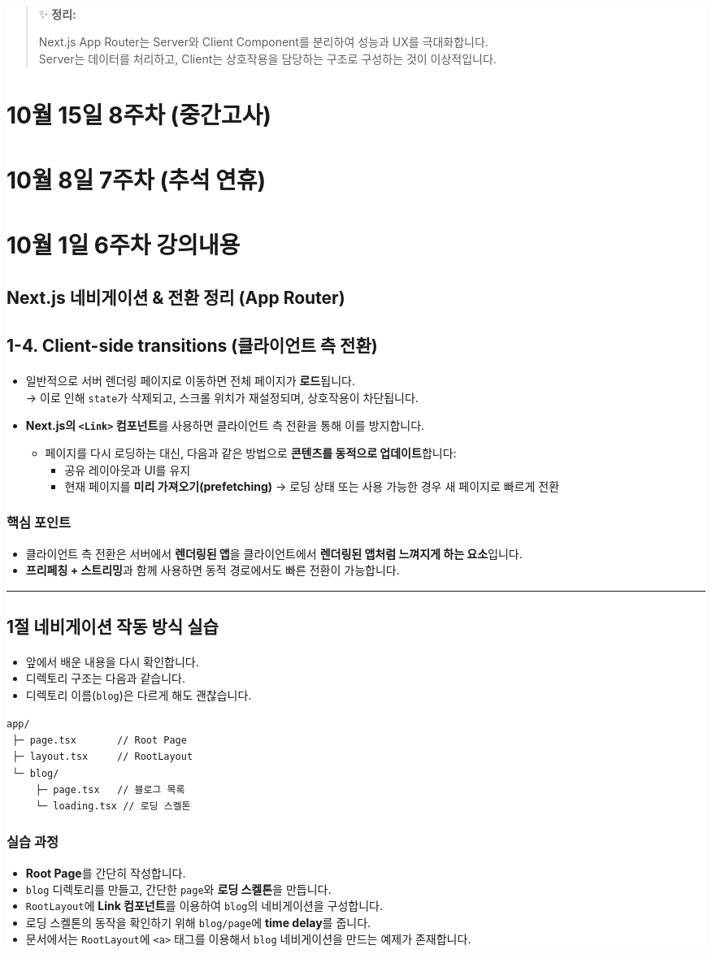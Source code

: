 
> ✨ **정리:**
>
> Next.js App Router는 Server와 Client Component를 분리하여 성능과 UX를 극대화합니다.  
> Server는 데이터를 처리하고, Client는 상호작용을 담당하는 구조로 구성하는 것이 이상적입니다.


# 10월 15일 8주차 (중간고사)

# 10월 8일 7주차 (추석 연휴)

# 10월 1일 6주차 강의내용

## Next.js 네비게이션 & 전환 정리 (App Router)

## 1-4. Client-side transitions (클라이언트 측 전환)

- 일반적으로 서버 렌더링 페이지로 이동하면 전체 페이지가 **로드**됩니다.  
  → 이로 인해 `state`가 삭제되고, 스크롤 위치가 재설정되며, 상호작용이 차단됩니다.  

- **Next.js의 `<Link>` 컴포넌트**를 사용하면 클라이언트 측 전환을 통해 이를 방지합니다.  
  - 페이지를 다시 로딩하는 대신, 다음과 같은 방법으로 **콘텐츠를 동적으로 업데이트**합니다:  
    - 공유 레이아웃과 UI를 유지  
    - 현재 페이지를 **미리 가져오기(prefetching)** → 로딩 상태 또는 사용 가능한 경우 새 페이지로 빠르게 전환  

### 핵심 포인트
- 클라이언트 측 전환은 서버에서 **렌더링된 앱**을 클라이언트에서 **렌더링된 앱처럼 느껴지게 하는 요소**입니다.  
- **프리페칭 + 스트리밍**과 함께 사용하면 동적 경로에서도 빠른 전환이 가능합니다.

---

## 1절 네비게이션 작동 방식 실습

- 앞에서 배운 내용을 다시 확인합니다.  
- 디렉토리 구조는 다음과 같습니다.  
- 디렉토리 이름(`blog`)은 다르게 해도 괜찮습니다.  

```plaintext
app/
 ├─ page.tsx       // Root Page
 ├─ layout.tsx     // RootLayout
 └─ blog/
     ├─ page.tsx   // 블로그 목록
     └─ loading.tsx // 로딩 스켈톤
```

### 실습 과정
- **Root Page**를 간단히 작성합니다.  
- `blog` 디렉토리를 만들고, 간단한 `page`와 **로딩 스켈톤**을 만듭니다.  
- `RootLayout`에 **Link 컴포넌트**를 이용하여 `blog`의 네비게이션을 구성합니다.  
- 로딩 스켈톤의 동작을 확인하기 위해 `blog/page`에 **time delay**를 줍니다.  
- 문서에서는 `RootLayout`에 `<a>` 태그를 이용해서 `blog` 네비게이션을 만드는 예제가 존재합니다.  
